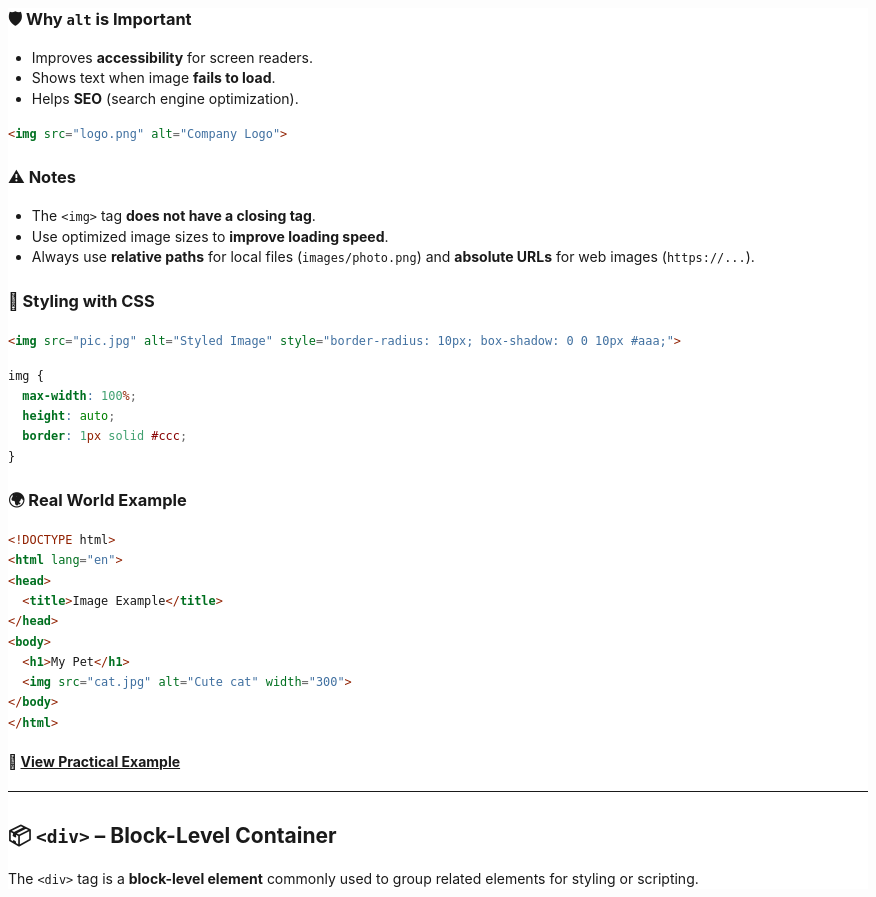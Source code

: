 ### 🛡️ Why `alt` is Important

- Improves **accessibility** for screen readers.
- Shows text when image **fails to load**.
- Helps **SEO** (search engine optimization).

```html
<img src="logo.png" alt="Company Logo">
```

### ⚠️ Notes

- The `<img>` tag **does not have a closing tag**.
- Use optimized image sizes to **improve loading speed**.
- Always use **relative paths** for local files (`images/photo.png`) and **absolute URLs** for web images (`https://...`).

### 🎨 Styling with CSS

```html
<img src="pic.jpg" alt="Styled Image" style="border-radius: 10px; box-shadow: 0 0 10px #aaa;">
```

```css
img {
  max-width: 100%;
  height: auto;
  border: 1px solid #ccc;
}
```

### 🌍 Real World Example

```html
<!DOCTYPE html>
<html lang="en">
<head>
  <title>Image Example</title>
</head>
<body>
  <h1>My Pet</h1>
  <img src="cat.jpg" alt="Cute cat" width="300">
</body>
</html>
```
#### 🔗 **[View Practical Example](../Practical-Examples/img_tag.html)**
---
## 📦 `<div>` – Block-Level Container

The `<div>` tag is a **block-level element** commonly used to group related elements for styling or scripting.
